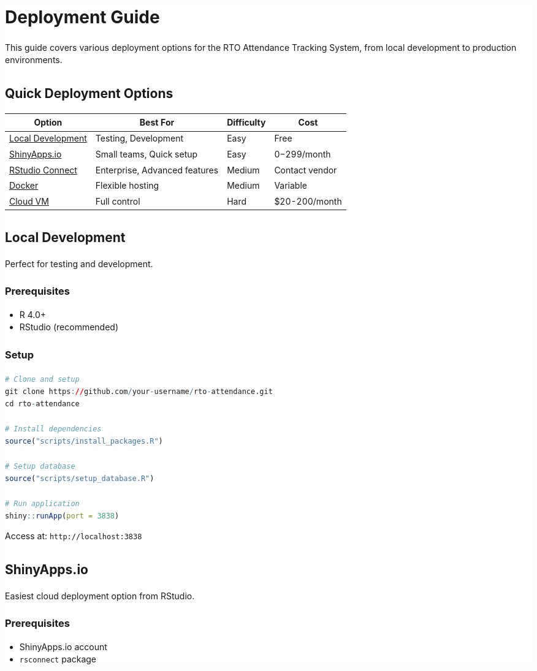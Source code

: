 # Deployment Guide

This guide covers various deployment options for the RTO Attendance Tracking System, from local development to production environments.

## Quick Deployment Options

| Option | Best For | Difficulty | Cost |
|--------|----------|------------|------|
| [Local Development](#local-development) | Testing, Development | Easy | Free |
| [ShinyApps.io](#shinyappsio) | Small teams, Quick setup | Easy | $0-$299/month |
| [RStudio Connect](#rstudio-connect) | Enterprise, Advanced features | Medium | Contact vendor |
| [Docker](#docker-deployment) | Flexible hosting | Medium | Variable |
| [Cloud VM](#cloud-virtual-machine) | Full control | Hard | $20-200/month |

## Local Development

Perfect for testing and development.

### Prerequisites
- R 4.0+
- RStudio (recommended)

### Setup
```r
# Clone and setup
git clone https://github.com/your-username/rto-attendance.git
cd rto-attendance

# Install dependencies
source("scripts/install_packages.R")

# Setup database
source("scripts/setup_database.R")

# Run application
shiny::runApp(port = 3838)
```

Access at: `http://localhost:3838`

## ShinyApps.io

Easiest cloud deployment option from RStudio.

### Prerequisites
- ShinyApps.io account
- `rsconnect` package
